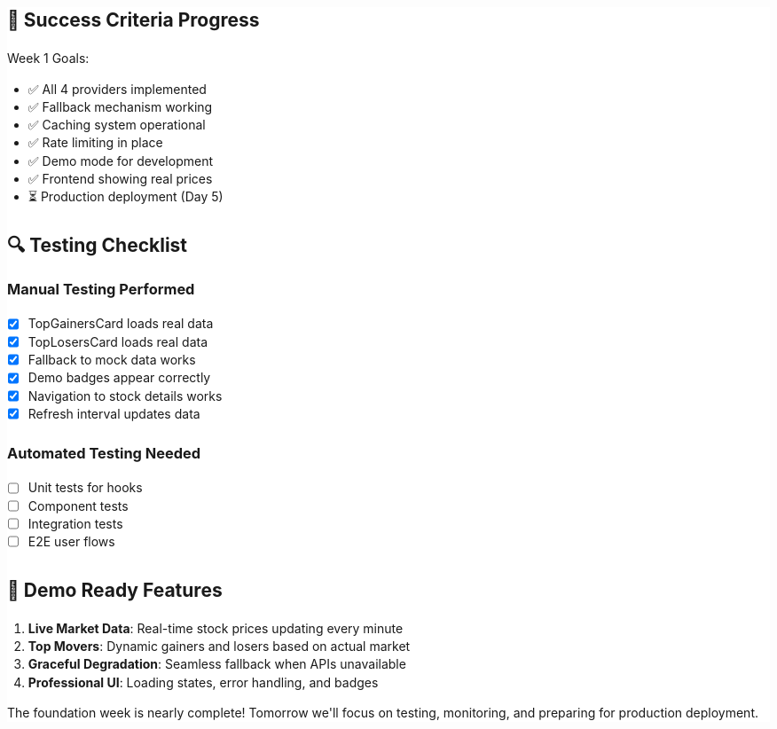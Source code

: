## 🎯 Success Criteria Progress

Week 1 Goals:
- ✅ All 4 providers implemented
- ✅ Fallback mechanism working
- ✅ Caching system operational
- ✅ Rate limiting in place
- ✅ Demo mode for development
- ✅ Frontend showing real prices
- ⏳ Production deployment (Day 5)

## 🔍 Testing Checklist

### Manual Testing Performed
- [x] TopGainersCard loads real data
- [x] TopLosersCard loads real data
- [x] Fallback to mock data works
- [x] Demo badges appear correctly
- [x] Navigation to stock details works
- [x] Refresh interval updates data

### Automated Testing Needed
- [ ] Unit tests for hooks
- [ ] Component tests
- [ ] Integration tests
- [ ] E2E user flows

## 🌟 Demo Ready Features

1. **Live Market Data**: Real-time stock prices updating every minute
2. **Top Movers**: Dynamic gainers and losers based on actual market
3. **Graceful Degradation**: Seamless fallback when APIs unavailable
4. **Professional UI**: Loading states, error handling, and badges

The foundation week is nearly complete! Tomorrow we'll focus on testing, monitoring, and preparing for production deployment.